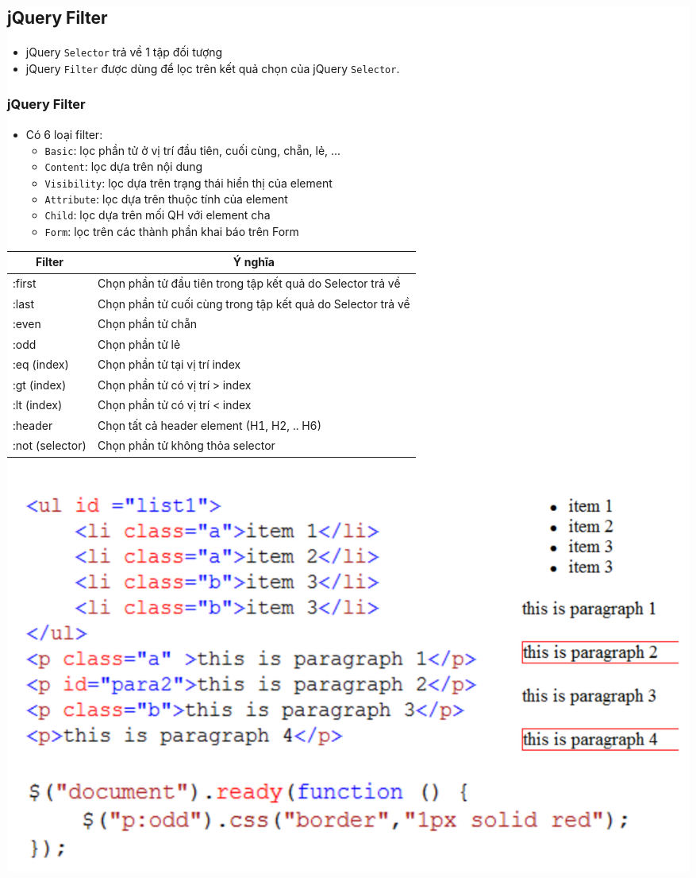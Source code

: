 
## jQuery Filter

- jQuery `Selector` trả về 1 tập đối tượng
- jQuery `Filter` được dùng để lọc trên kết quả chọn của jQuery `Selector`.

>>>

### jQuery Filter
- Có 6 loại filter:
  - `Basic`: lọc phần tử ở vị trí đầu tiên, cuối cùng, chẵn, lẻ, ...
  - `Content`: lọc dựa trên nội dung
  - `Visibility`: lọc dựa trên trạng thái hiển thị của element
  - `Attribute`: lọc dựa trên thuộc tính của element
  - `Child`: lọc dựa trên mối QH với element cha
  - `Form`: lọc trên các thành phần khai báo trên Form

>>>

| Filter          | Ý nghĩa                                                               |
| --------------- | --------------------------------------------------------------------- |
| :first          | Chọn phần tử đầu tiên trong tập kết quả do Selector trả về  |
| :last           | Chọn phần tử cuối cùng trong tập kết quả do Selector trả về |
| :even           | Chọn phần tử chẵn                                                 |
| :odd            | Chọn phần tử lẻ                                                   |
| :eq (index)     | Chọn phần tử tại vị trí index                                   |
| :gt (index)     | Chọn phần tử có vị trí > index                                  |
| :lt (index)     | Chọn phần tử có vị trí < index                                  |
| :header         | Chọn tất cả header element (H1, H2, .. H6)                         |
| :not (selector) | Chọn phần tử không thỏa selector                                 |

>>>

![](filter-1.png "jQuery filter")
